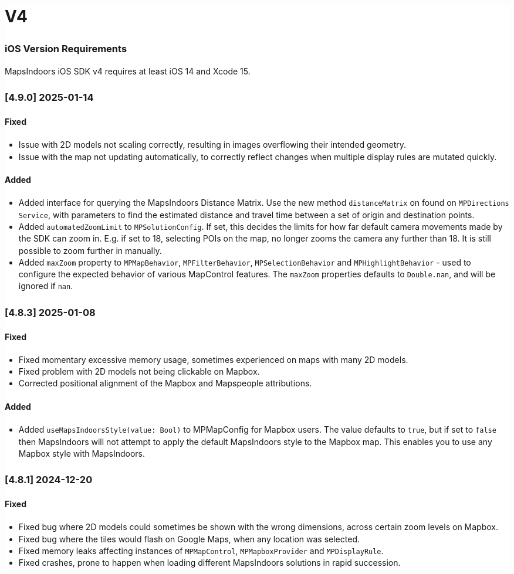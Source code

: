 # V4

### iOS Version Requirements[​](https://docs.mapsindoors.com/changelogs/ios#ios-version-requirements) <a href="#ios-version-requirements" id="ios-version-requirements"></a>

MapsIndoors iOS SDK v4 requires at least iOS 14 and Xcode 15.

### \[4.9.0] 2025-01-14

#### Fixed

* Issue with 2D models not scaling correctly, resulting in images overflowing their intended geometry.
* Issue with the map not updating automatically, to correctly reflect changes when multiple display rules are mutated quickly.

#### Added

* Added interface for querying the MapsIndoors Distance Matrix. Use the new method `distanceMatrix` on found on `MPDirectionsService`, with parameters to find the estimated distance and travel time between a set of origin and destination points.
* Added `automatedZoomLimit` to `MPSolutionConfig`. If set, this decides the limits for how far default camera movements made by the SDK can zoom in. E.g. if set to 18, selecting POIs on the map, no longer zooms the camera any further than 18. It is still possible to zoom further in manually.
* Added `maxZoom` property to `MPMapBehavior`, `MPFilterBehavior`, `MPSelectionBehavior` and `MPHighlightBehavior` - used to configure the expected behavior of various MapControl features. The `maxZoom` properties defaults to `Double.nan`, and will be ignored if `nan`.

### \[4.8.3] 2025-01-08

#### Fixed

* Fixed momentary excessive memory usage, sometimes experienced on maps with many 2D models.
* Fixed problem with 2D models not being clickable on Mapbox.
* Corrected positional alignment of the Mapbox and Mapspeople attributions.

#### Added

* Added `useMapsIndoorsStyle(value: Bool)` to MPMapConfig for Mapbox users. The value defaults to `true`, but if set to `false` then MapsIndoors will not attempt to apply the default MapsIndoors style to the Mapbox map. This enables you to use any Mapbox style with MapsIndoors.

### \[4.8.1] 2024-12-20

#### Fixed

* Fixed bug where 2D models could sometimes be shown with the wrong dimensions, across certain zoom levels on Mapbox.
* Fixed bug where the tiles would flash on Google Maps, when any location was selected.
* Fixed memory leaks affecting instances of `MPMapControl`, `MPMapboxProvider` and `MPDisplayRule`.
* Fixed crashes, prone to happen when loading different MapsIndoors solutions in rapid succession.
